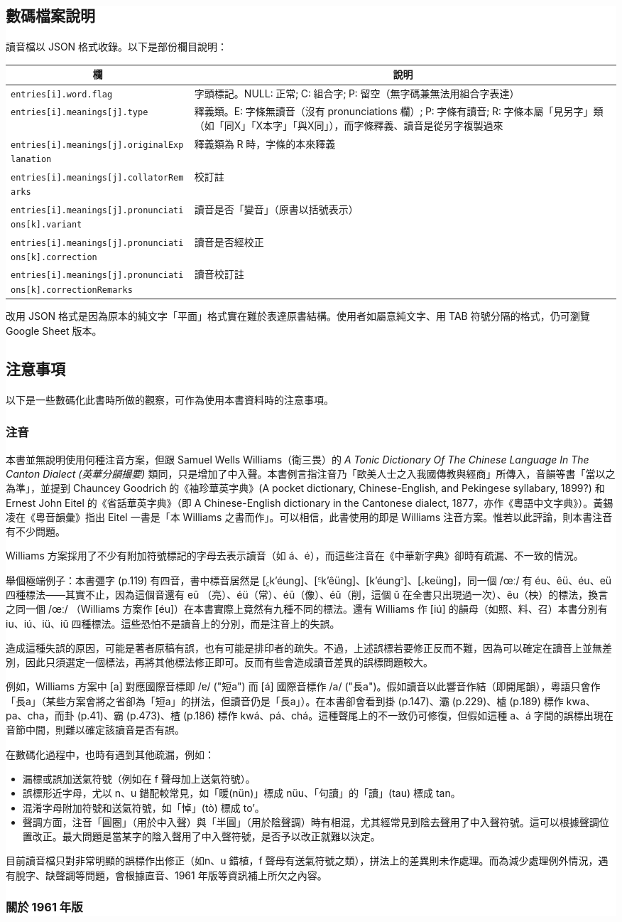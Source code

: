 數碼檔案說明
------------
讀音檔以 JSON 格式收錄。以下是部份欄目說明：

| 欄 | 說明 |
| ----| ------ | 
| `entries[i].word.flag` | 字頭標記。NULL: 正常; C: 組合字; P: 留空（無字碼兼無法用組合字表達） |
| `entries[i].meanings[j].type` | 釋義類。E: 字條無讀音（沒有 pronunciations 欄）; P: 字條有讀音; R: 字條本屬「見另字」類（如「同X」「X本字」「與X同」），而字條釋義、讀音是從另字複製過來 |
| `entries[i].meanings[j].originalExplanation` | 釋義類為 R 時，字條的本來釋義 |
| `entries[i].meanings[j].collatorRemarks` | 校訂註 |
| `entries[i].meanings[j].pronunciations[k].variant` | 讀音是否「變音」（原書以括號表示） |
| `entries[i].meanings[j].pronunciations[k].correction` | 讀音是否經校正 |
| `entries[i].meanings[j].pronunciations[k].correctionRemarks` | 讀音校訂註 |

改用 JSON 格式是因為原本的純文字「平面」格式實在難於表達原書結構。使用者如屬意純文字、用 TAB 符號分隔的格式，仍可瀏覽 Google Sheet 版本。

注意事項
--------
以下是一些數碼化此書時所做的觀察，可作為使用本書資料時的注意事項。

### 注音

本書並無說明使用何種注音方案，但跟 Samuel Wells Williams（衛三畏）的 *A Tonic Dictionary Of The Chinese Language In The Canton Dialect (英華分韻撮要)* 類同，只是增加了中入聲。本書例言指注音乃「歐美人士之入我國傳教與經商」所傳入，音韻等書「當以之為準」，並提到 Chauncey Goodrich 的《袖珍華英字典》(A pocket dictionary, Chinese-English, and Pekingese syllabary, 1899?) 和 Ernest John Eitel 的《省話華英字典》（即 A Chinese-English dictionary in the Cantonese dialect, 1877，亦作《粵語中文字典》）。黃錫凌在《粵音韻彙》指出 Eitel 一書是「本 Williams 之書而作」。可以相信，此書使用的即是 Williams 注音方案。惟若以此評論，則本書注音有不少問題。

Williams 方案採用了不少有附加符號標記的字母去表示讀音（如 á、é），而這些注音在《中華新字典》卻時有疏漏、不一致的情況。

舉個極端例子：本書彊字 (p.119) 有四音，書中標音居然是 [꜁k’éung]、[꜃k’êüng]、[k’éung꜄]、[꜀keüng]，同一個 /œː/ 有 éu、êü、éu、eü 四種標法——其實不止，因為這個音還有 eū （亮）、éü（常）、éū（像）、éǔ（削，這個 ǔ 在全書只出現過一次）、êu（柍）的標法，換言之同一個 /œː/ （Williams 方案作 [éu]）在本書實際上竟然有九種不同的標法。還有 Williams 作 [iú] 的韻母（如照、料、召）本書分別有 iu、iú、iü、iū 四種標法。這些恐怕不是讀音上的分別，而是注音上的失誤。

造成這種失誤的原因，可能是著者原稿有誤，也有可能是排印者的疏失。不過，上述誤標若要修正反而不難，因為可以確定在讀音上並無差別，因此只須選定一個標法，再將其他標法修正即可。反而有些會造成讀音差異的誤標問題較大。

例如，Williams 方案中 [a] 對應國際音標即 /ɐ/ ("短a") 而 [á] 國際音標作 /a/ ("長a")。假如讀音以此響音作結（即開尾韻），粵語只會作「長a」（某些方案會將之省卻為「短a」的拼法，但讀音仍是「長a」）。在本書卻會看到掛 (p.147)、灞 (p.229)、樝 (p.189) 標作 kwa、pa、cha，而卦 (p.41)、霸 (p.473)、楂 (p.186) 標作 kwá、pá、chá。這種聲尾上的不一致仍可修復，但假如這種 a、á 字間的誤標出現在音節中間，則難以確定該讀音是否有誤。

在數碼化過程中，也時有遇到其他疏漏，例如：

* 漏標或誤加送氣符號（例如在 f 聲母加上送氣符號）。
* 誤標形近字母，尤以 n、u 錯配較常見，如「暖(nün)」標成 nüu、「句讀」的「讀」(tau) 標成 tan。
* 混淆字母附加符號和送氣符號，如「悼」(tò) 標成 to’。
* 聲調方面，注音「圓圈」（用於中入聲）與「半圓」（用於陰聲調）時有相混，尤其經常見到陰去聲用了中入聲符號。這可以根據聲調位置改正。最大問題是當某字的陰入聲用了中入聲符號，是否予以改正就難以決定。

目前讀音檔只對非常明顯的誤標作出修正（如n、u 錯植，f 聲母有送氣符號之類），拼法上的差異則未作處理。而為減少處理例外情況，遇有脫字、缺聲調等問題，會根據直音、1961 年版等資訊補上所欠之內容。

### 關於 1961 年版
